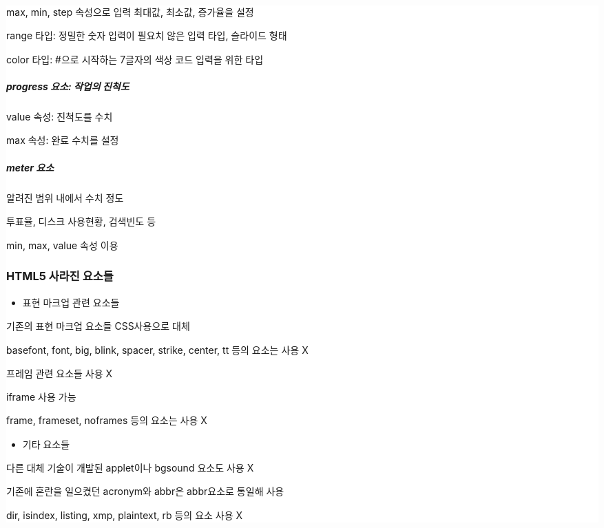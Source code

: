 max, min, step 속성으로 입력 최대값, 최소값, 증가율을 설정

range 타입: 정밀한 숫자 입력이 필요치 않은 입력 타입, 슬라이드 형태

color 타입: #으로 시작하는 7글자의 색상 코드 입력을 위한 타입

##### progress 요소: 작업의 진척도

value 속성: 진척도를 수치

max 속성: 완료 수치를 설정

##### meter 요소

알려진 범위 내에서 수치 정도

투표율, 디스크 사용현황, 검색빈도 등

min, max, value 속성 이용

### HTML5 사라진 요소들

- 표현 마크업 관련 요소들

기존의 표현 마크업 요소들 CSS사용으로 대체

basefont, font, big, blink, spacer, strike, center, tt 등의 요소는 사용 X

프레임 관련 요소들 사용 X

iframe 사용 가능

frame, frameset, noframes 등의 요소는 사용 X    

- 기타 요소들

다른 대체 기술이 개발된 applet이나 bgsound 요소도 사용 X

기존에 혼란을 일으켰던 acronym와 abbr은 abbr요소로 통일해 사용

dir, isindex, listing, xmp, plaintext, rb 등의 요소 사용 X